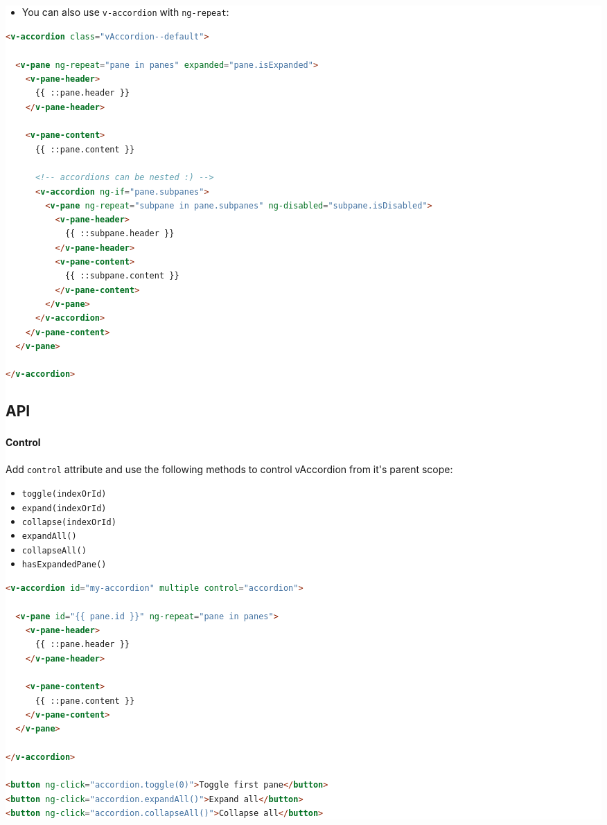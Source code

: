   - You can also use `v-accordion` with `ng-repeat`:
  ```html
  <v-accordion class="vAccordion--default">

    <v-pane ng-repeat="pane in panes" expanded="pane.isExpanded">
      <v-pane-header>
        {{ ::pane.header }}
      </v-pane-header>

      <v-pane-content>
        {{ ::pane.content }}

        <!-- accordions can be nested :) -->
        <v-accordion ng-if="pane.subpanes">
          <v-pane ng-repeat="subpane in pane.subpanes" ng-disabled="subpane.isDisabled">
            <v-pane-header>
              {{ ::subpane.header }}
            </v-pane-header>
            <v-pane-content>
              {{ ::subpane.content }}
            </v-pane-content>
          </v-pane>
        </v-accordion>
      </v-pane-content>
    </v-pane>

  </v-accordion>
  ```


## API

#### Control

Add `control` attribute and use the following methods to control vAccordion from it's parent scope:

  - `toggle(indexOrId)`
  - `expand(indexOrId)`
  - `collapse(indexOrId)`
  - `expandAll()`
  - `collapseAll()`
  - `hasExpandedPane()`

```html
<v-accordion id="my-accordion" multiple control="accordion">

  <v-pane id="{{ pane.id }}" ng-repeat="pane in panes">
    <v-pane-header>
      {{ ::pane.header }}
    </v-pane-header>

    <v-pane-content>
      {{ ::pane.content }}
    </v-pane-content>
  </v-pane>

</v-accordion>

<button ng-click="accordion.toggle(0)">Toggle first pane</button>
<button ng-click="accordion.expandAll()">Expand all</button>
<button ng-click="accordion.collapseAll()">Collapse all</button>
```
